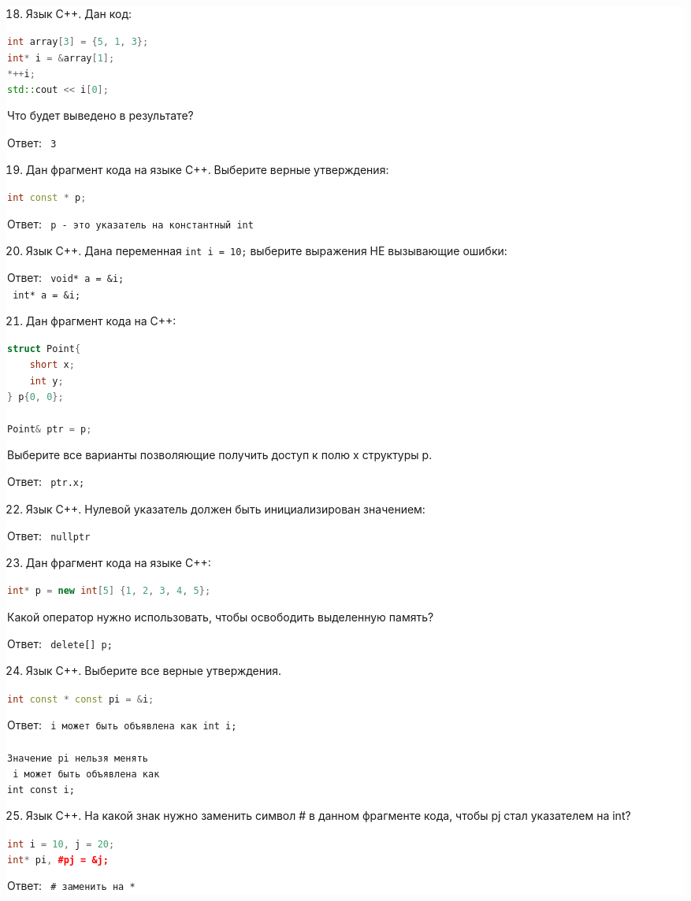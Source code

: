 18) Язык С++. Дан код:
```cpp
int array[3] = {5, 1, 3};
int* i = &array[1];
*++i;
std::cout << i[0];
```
Что будет выведено в результате?<br>

Ответ: <code> 3 </code>

19) Дан фрагмент кода на языке С++. Выберите верные утверждения:
```cpp
int const * p;
```

Ответ: <code> p - это указатель на константный int </code>

20) Язык С++. Дана переменная <code>int i = 10;</code> выберите выражения НЕ вызывающие ошибки:<br>

Ответ: <code> void* a = &i; </code><br>
<code> int* a = &i; </code>

21) Дан фрагмент кода на С++:
```cpp
struct Point{
    short x;
    int y;
} p{0, 0};

Point& ptr = p;
```
Выберите все варианты позволяющие получить доступ к полю x структуры p.<br>

Ответ: <code> ptr.x; </code>

22) Язык С++. Нулевой указатель должен быть инициализирован значением:<br>

Ответ: <code> nullptr </code>

23) Дан фрагмент кода на языке С++:
```cpp
int* p = new int[5] {1, 2, 3, 4, 5};
```
Какой оператор нужно использовать, чтобы освободить выделенную память?<br>

Ответ: <code> delete[] p; </code>

24) Язык С++. Выберите все верные утверждения.
```cpp
int const * const pi = &i;
```
Ответ: <code> i может быть объявлена как int i; </code><br>
<code> Значение pi нельзя менять </code><br>
<code> i может быть объявлена как int const i; </code><br>

25) Язык С++. На какой знак нужно заменить символ # в данном фрагменте кода, чтобы pj стал указателем на int?
```cpp
int i = 10, j = 20;
int* pi, #pj = &j;
```
Ответ: <code> # заменить на * </code>
